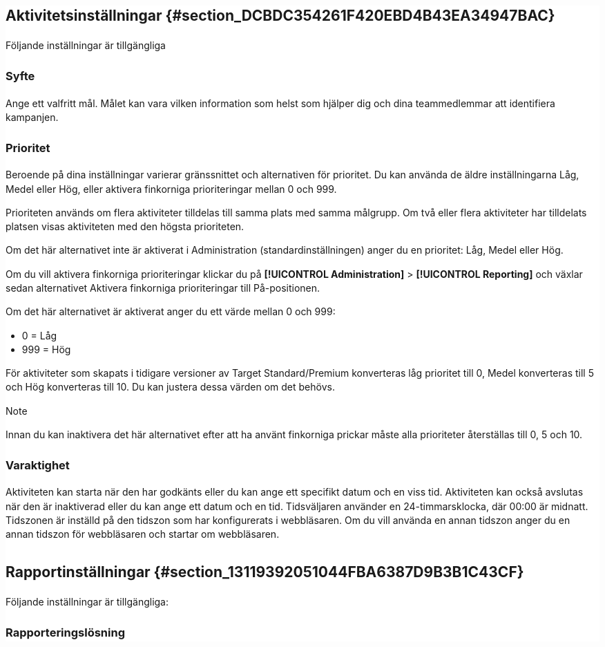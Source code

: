 ## Aktivitetsinställningar {#section_DCBDC354261F420EBD4B43EA34947BAC}

Följande inställningar är tillgängliga

### Syfte

Ange ett valfritt mål. Målet kan vara vilken information som helst som hjälper dig och dina teammedlemmar att identifiera kampanjen.

### Prioritet

Beroende på dina inställningar varierar gränssnittet och alternativen för prioritet. Du kan använda de äldre inställningarna Låg, Medel eller Hög, eller aktivera finkorniga prioriteringar mellan 0 och 999.

Prioriteten används om flera aktiviteter tilldelas till samma plats med samma målgrupp. Om två eller flera aktiviteter har tilldelats platsen visas aktiviteten med den högsta prioriteten.

Om det här alternativet inte är aktiverat i Administration (standardinställningen) anger du en prioritet: Låg, Medel eller Hög.

Om du vill aktivera finkorniga prioriteringar klickar du på **[!UICONTROL Administration]** > **[!UICONTROL Reporting]** och växlar sedan alternativet Aktivera finkorniga prioriteringar till På-positionen.

Om det här alternativet är aktiverat anger du ett värde mellan 0 och 999:

* 0 = Låg
* 999 = Hög

För aktiviteter som skapats i tidigare versioner av Target Standard/Premium konverteras låg prioritet till 0, Medel konverteras till 5 och Hög konverteras till 10. Du kan justera dessa värden om det behövs.

>[!NOTE]
>
>Innan du kan inaktivera det här alternativet efter att ha använt finkorniga prickar måste alla prioriteter återställas till 0, 5 och 10.

### Varaktighet

Aktiviteten kan starta när den har godkänts eller du kan ange ett specifikt datum och en viss tid. Aktiviteten kan också avslutas när den är inaktiverad eller du kan ange ett datum och en tid. Tidsväljaren använder en 24-timmarsklocka, där 00:00 är midnatt. Tidszonen är inställd på den tidszon som har konfigurerats i webbläsaren. Om du vill använda en annan tidszon anger du en annan tidszon för webbläsaren och startar om webbläsaren.

## Rapportinställningar {#section_13119392051044FBA6387D9B3B1C43CF}

Följande inställningar är tillgängliga:

### Rapporteringslösning
